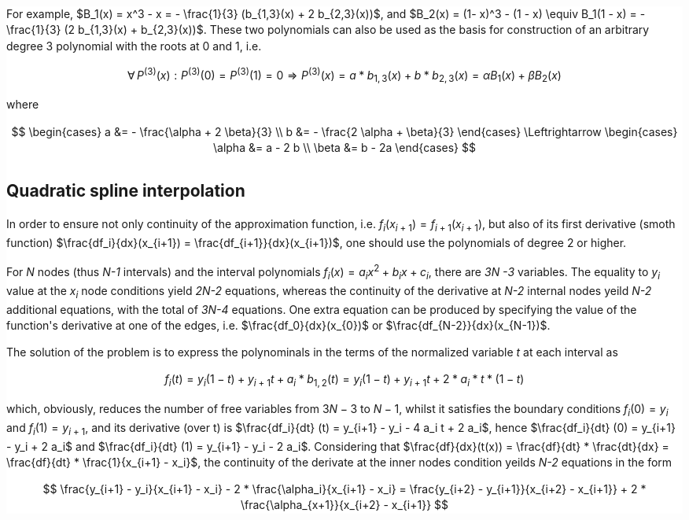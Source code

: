 For example, $B_1(x) = x^3 - x = - \frac{1}{3} (b_{1,3}(x) + 2 b_{2,3}(x))$, and $B_2(x) = (1- x)^3 - (1 - x) \equiv B_1(1 - x) = - \frac{1}{3} (2 b_{1,3}(x) +  b_{2,3}(x))$. These two polynomials can also be used as the basis for construction of an arbitrary degree 3 polynomial with the roots at 0 and 1, i.e.


$$
\forall \, P^{(3)}(x) : P^{(3)}(0)= P^{(3)}(1) = 0 \Rightarrow P^{(3)}(x) = a * b_{1,3}(x) + b * b_{2,3}(x) = \alpha B_1(x) + \beta B_2(x)
$$

where

$$
\begin{cases}
a &= - \frac{\alpha + 2 \beta}{3} \\
b &= - \frac{2 \alpha + \beta}{3}
\end{cases} \Leftrightarrow 
\begin{cases}
\alpha &= a - 2 b \\
\beta &= b - 2a
\end{cases}
$$

## Quadratic spline interpolation

In order to ensure not only continuity of the approximation function, i.e. $f_i(x_{i+1}) = f_{i+1}(x_{i+1})$, but also of its first derivative (smoth function) $\frac{df_i}{dx}(x_{i+1}) = \frac{df_{i+1}}{dx}(x_{i+1})$, one should use the polynomials of degree 2 or higher.

For *N* nodes (thus *N-1* intervals) and the interval polynomials $f_i(x) = a_i x^2 + b_i x + c_i$, there are *3N -3* variables. The equality to $y_i$ value at the $x_i$ node conditions yield *2N-2* equations, whereas the continuity of the derivative at *N-2* internal nodes yeild *N-2* additional equations, with the total of *3N-4* equations. One extra equation can be produced by specifying the value of the function's derivative at one of the edges, i.e. $\frac{df_0}{dx}(x_{0})$ or $\frac{df_{N-2}}{dx}(x_{N-1})$.

The solution of the problem is to express the polynominals in the terms of the normalized variable *t* at each interval as

$$
f_i(t) = y_i (1-t) + y_{i+1} t + a_i * b_{1,2}(t) = y_i (1-t) + y_{i+1} t + 2 * a_i * t * (1-t)
$$

which, obviously, reduces the number of free variables from $3N-3$ to $N-1$, whilst it satisfies the boundary conditions $f_i(0) = y_i$ and $f_i(1) = y_{i+1}$, and its derivative (over t) is $\frac{df_i}{dt} (t) = y_{i+1} - y_i - 4 a_i t + 2 a_i$, hence $\frac{df_i}{dt} (0) = y_{i+1} - y_i + 2 a_i$ and $\frac{df_i}{dt} (1) = y_{i+1} - y_i - 2 a_i$. Considering that $\frac{df}{dx}(t(x)) = \frac{df}{dt} * \frac{dt}{dx} = \frac{df}{dt} * \frac{1}{x_{i+1} - x_i}$, the continuity of the derivate at the inner nodes condition yeilds *N-2* equations in the form

$$
\frac{y_{i+1} - y_i}{x_{i+1} - x_i} - 2 * \frac{\alpha_i}{x_{i+1} - x_i} = \frac{y_{i+2} - y_{i+1}}{x_{i+2} - x_{i+1}} + 2 * \frac{\alpha_{x+1}}{x_{i+2} - x_{i+1}} 
$$
